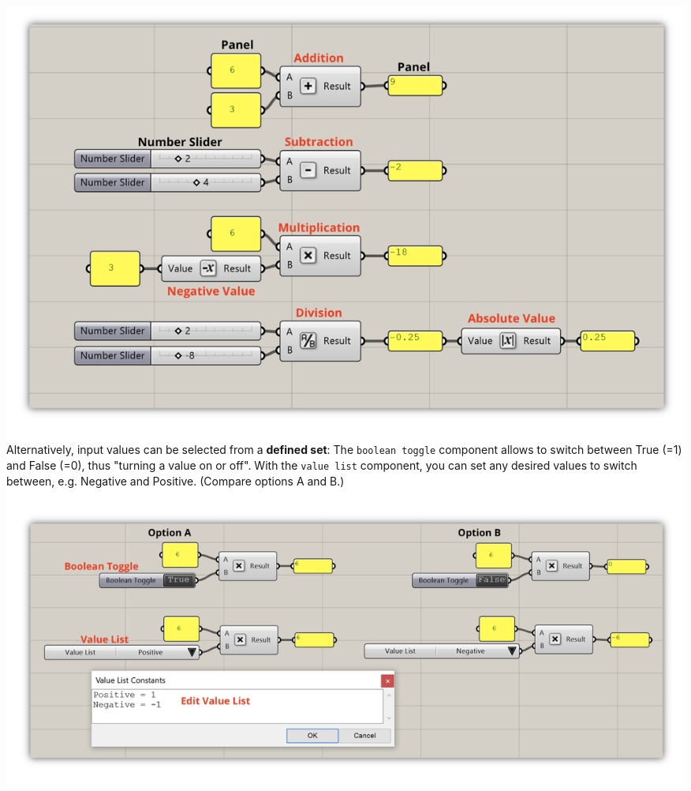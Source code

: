 ![](<../../.gitbook/assets/Screenshot 2021-09-23 at 09.58.25.png>)

Alternatively, input values can be selected from a **defined set**: The `boolean toggle` component allows to switch between True (=1) and False (=0), thus "turning a value on or off". With the `value list` component, you can set any desired values to switch between, e.g. Negative and Positive. (Compare options A and B.)

![](<../../.gitbook/assets/Screenshot 2021-09-23 at 09.59.29.png>)
